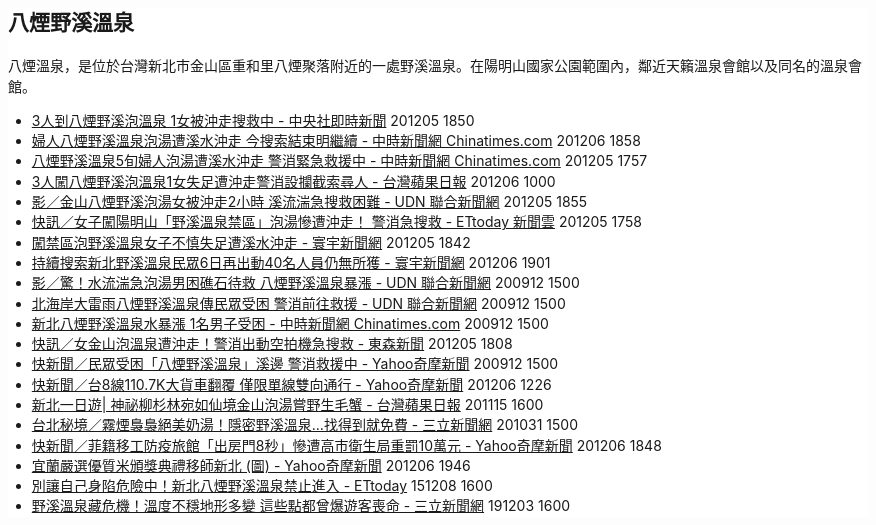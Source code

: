 ## 八煙野溪溫泉

八煙溫泉，是位於台灣新北市金山區重和里八煙聚落附近的一處野溪溫泉。在陽明山國家公園範圍內，鄰近天籟溫泉會館以及同名的溫泉會館。
- [3人到八煙野溪泡溫泉 1女被沖走搜救中 - 中央社即時新聞](https://www.cna.com.tw/news/firstnews/202012050190.aspx "3人到八煙野溪泡溫泉 1女被沖走搜救中 - 中央社即時新聞") 201205 1850
- [婦人八煙野溪溫泉泡湯遭溪水沖走 今搜索結束明繼續 - 中時新聞網 Chinatimes.com](https://www.chinatimes.com/realtimenews/20201206003492-260402 "婦人八煙野溪溫泉泡湯遭溪水沖走 今搜索結束明繼續 - 中時新聞網 Chinatimes.com") 201206 1858
- [八煙野溪溫泉5旬婦人泡湯遭溪水沖走 警消緊急救援中 - 中時新聞網 Chinatimes.com](https://www.chinatimes.com/realtimenews/20201205003315-260402 "八煙野溪溫泉5旬婦人泡湯遭溪水沖走 警消緊急救援中 - 中時新聞網 Chinatimes.com") 201205 1757
- [3人闖八煙野溪泡溫泉1女失足遭沖走警消設攔截索尋人 - 台灣蘋果日報](https://tw.appledaily.com/local/20201205/KH77STWM75A2ZEYFKLATXKSLM4/ "3人闖八煙野溪泡溫泉1女失足遭沖走警消設攔截索尋人 - 台灣蘋果日報") 201206 1000
- [影／金山八煙野溪泡湯女被沖走2小時 溪流湍急搜救困難 - UDN 聯合新聞網](https://udn.com/news/story/7320/5069245?from=udn-ch1_breaknews-1-cate2-news "影／金山八煙野溪泡湯女被沖走2小時 溪流湍急搜救困難 - UDN 聯合新聞網") 201205 1855
- [快訊／女子闖陽明山「野溪溫泉禁區」泡湯慘遭沖走！ 警消急搜救 - ETtoday 新聞雲](https://www.ettoday.net/news/20201205/1870016.htm "快訊／女子闖陽明山「野溪溫泉禁區」泡湯慘遭沖走！ 警消急搜救 - ETtoday 新聞雲") 201205 1758
- [闖禁區泡野溪溫泉女子不慎失足遭溪水沖走 - 寰宇新聞網](http://globalnewstv.com.tw/202012/137122/ "闖禁區泡野溪溫泉女子不慎失足遭溪水沖走 - 寰宇新聞網") 201205 1842
- [持續搜索新北野溪溫泉民眾6日再出動40名人員仍無所獲 - 寰宇新聞網](http://globalnewstv.com.tw/202012/137212/ "持續搜索新北野溪溫泉民眾6日再出動40名人員仍無所獲 - 寰宇新聞網") 201206 1901
- [影／驚！水流湍急泡湯男困礁石待救 八煙野溪溫泉暴漲 - UDN 聯合新聞網](https://udn.com/news/story/7320/4855470 "影／驚！水流湍急泡湯男困礁石待救 八煙野溪溫泉暴漲 - UDN 聯合新聞網") 200912 1500
- [北海岸大雷雨八煙野溪溫泉傳民眾受困 警消前往救援 - UDN 聯合新聞網](https://udn.com/news/story/7320/4855409 "北海岸大雷雨八煙野溪溫泉傳民眾受困 警消前往救援 - UDN 聯合新聞網") 200912 1500
- [新北八煙野溪溫泉水暴漲 1名男子受困 - 中時新聞網 Chinatimes.com](https://www.chinatimes.com/realtimenews/20200912003344-260402 "新北八煙野溪溫泉水暴漲 1名男子受困 - 中時新聞網 Chinatimes.com") 200912 1500
- [快訊／女金山泡溫泉遭沖走！警消出動空拍機急搜救 - 東森新聞](https://news.ebc.net.tw/news/society/239360 "快訊／女金山泡溫泉遭沖走！警消出動空拍機急搜救 - 東森新聞") 201205 1808
- [快新聞／民眾受困「八煙野溪溫泉」溪邊 警消救援中 - Yahoo奇摩新聞](https://tw.news.yahoo.com/%E5%BF%AB%E6%96%B0%E8%81%9E-%E6%B0%91%E7%9C%BE%E5%8F%97%E5%9B%B0-%E5%85%AB%E7%85%99%E9%87%8E%E6%BA%AA%E6%BA%AB%E6%B3%89-%E6%BA%AA%E9%82%8A-%E8%AD%A6%E6%B6%88%E6%95%91%E6%8F%B4%E4%B8%AD-102941424.html "快新聞／民眾受困「八煙野溪溫泉」溪邊 警消救援中 - Yahoo奇摩新聞") 200912 1500
- [快新聞／台8線110.7K大貨車翻覆 僅限單線雙向通行 - Yahoo奇摩新聞](https://tw.news.yahoo.com/%E5%BF%AB%E6%96%B0%E8%81%9E-%E5%8F%B08%E7%B7%9A110-7k%E5%A4%A7%E8%B2%A8%E8%BB%8A%E7%BF%BB%E8%A6%86-%E5%83%85%E9%99%90%E5%96%AE%E7%B7%9A%E9%9B%99%E5%90%91%E9%80%9A%E8%A1%8C-042642790.html "快新聞／台8線110.7K大貨車翻覆 僅限單線雙向通行 - Yahoo奇摩新聞") 201206 1226
- [新北一日遊| 神祕柳杉林宛如仙境金山泡湯嘗野生毛蟹 - 台灣蘋果日報](https://tw.appledaily.com/supplement/20201115/7UUPYOB3ABEWPO2VJIFC6DTTFE/ "新北一日遊| 神祕柳杉林宛如仙境金山泡湯嘗野生毛蟹 - 台灣蘋果日報") 201115 1600
- [台北秘境／霧煙裊裊絕美奶湯！隱密野溪溫泉…找得到就免費 - 三立新聞網](https://star.setn.com/news/840246 "台北秘境／霧煙裊裊絕美奶湯！隱密野溪溫泉…找得到就免費 - 三立新聞網") 201031 1500
- [快新聞／菲籍移工防疫旅館「出房門8秒」慘遭高市衛生局重罰10萬元 - Yahoo奇摩新聞](https://tw.news.yahoo.com/%E5%BF%AB%E6%96%B0%E8%81%9E-%E8%8F%B2%E7%B1%8D%E7%A7%BB%E5%B7%A5%E5%9C%A8%E9%98%B2%E7%96%AB%E6%97%85%E9%A4%A8%E8%B5%B0%E5%BB%8A%E9%80%97%E7%95%998%E7%A7%92-%E6%85%98%E9%81%AD%E9%AB%98%E5%B8%82%E8%A1%9B%E7%94%9F%E5%B1%80%E9%87%8D%E7%BD%B010%E8%90%AC%E5%85%83-102954733.html "快新聞／菲籍移工防疫旅館「出房門8秒」慘遭高市衛生局重罰10萬元 - Yahoo奇摩新聞") 201206 1848
- [宜蘭嚴選優質米頒獎典禮移師新北 (圖) - Yahoo奇摩新聞](https://tw.news.yahoo.com/%E5%AE%9C%E8%98%AD%E5%9A%B4%E9%81%B8%E5%84%AA%E8%B3%AA%E7%B1%B3%E9%A0%92%E7%8D%8E%E5%85%B8%E7%A6%AE%E7%A7%BB%E5%B8%AB%E6%96%B0%E5%8C%97-%E5%9C%96-114652637.html "宜蘭嚴選優質米頒獎典禮移師新北 (圖) - Yahoo奇摩新聞") 201206 1946
- [別讓自己身陷危險中！新北八煙野溪溫泉禁止進入 - ETtoday](https://travel.ettoday.net/article/610090.htm "別讓自己身陷危險中！新北八煙野溪溫泉禁止進入 - ETtoday") 151208 1600
- [野溪溫泉藏危機！溫度不穩地形多變 這些點都曾爆遊客喪命 - 三立新聞網](https://www.setn.com/News.aspx?NewsID=646870 "野溪溫泉藏危機！溫度不穩地形多變 這些點都曾爆遊客喪命 - 三立新聞網") 191203 1600
